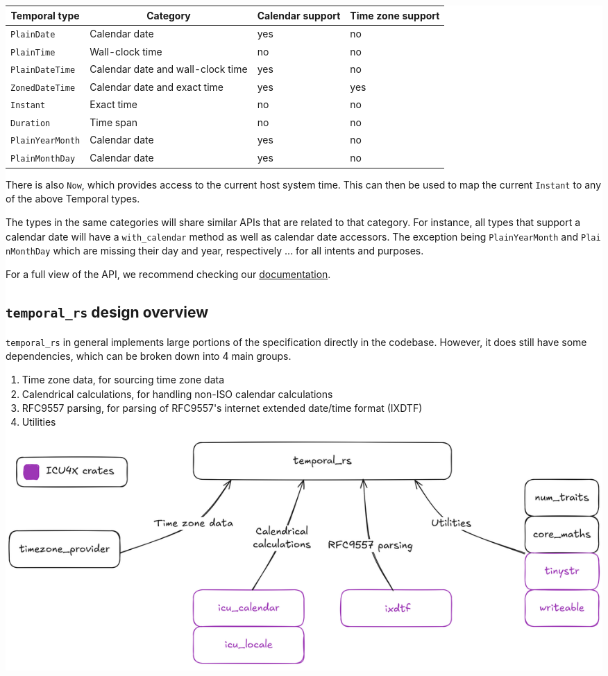 | Temporal type    | Category                          | Calendar support | Time zone support |
| ---------------- | --------------------------------- | ---------------- | ----------------- |
| `PlainDate`      | Calendar date                     | yes              | no                |
| `PlainTime`      | Wall-clock time                   | no               | no                |
| `PlainDateTime`  | Calendar date and wall-clock time | yes              | no                |
| `ZonedDateTime`  | Calendar date and exact time      | yes              | yes               |
| `Instant`        | Exact time                        | no               | no                |
| `Duration`       | Time span                         | no               | no                |
| `PlainYearMonth` | Calendar date                     | yes              | no                |
| `PlainMonthDay`  | Calendar date                     | yes              | no                |

There is also `Now`, which provides access to the current host system
time. This can then be used to map the current `Instant` to any of the
above Temporal types.

The types in the same categories will share similar APIs that are
related to that category. For instance, all types that support a
calendar date will have a `with_calendar` method as well as calendar
date accessors. The exception being `PlainYearMonth` and `PlainMonthDay`
which are missing their day and year, respectively ... for all intents
and purposes.

For a full view of the API, we recommend checking our
[documentation](https://docs.rs/temporal_rs/latest/temporal_rs/).

## `temporal_rs` design overview

`temporal_rs` in general implements large portions of the specification
directly in the codebase. However, it does still have some dependencies,
which can be broken down into 4 main groups.

1. Time zone data, for sourcing time zone data
2. Calendrical calculations, for handling non-ISO calendar calculations
3. RFC9557 parsing, for parsing of RFC9557's internet extended date/time
   format (IXDTF)
4. Utilities

![Temporal dependency graph](./img/temporal-dependencies.png)
